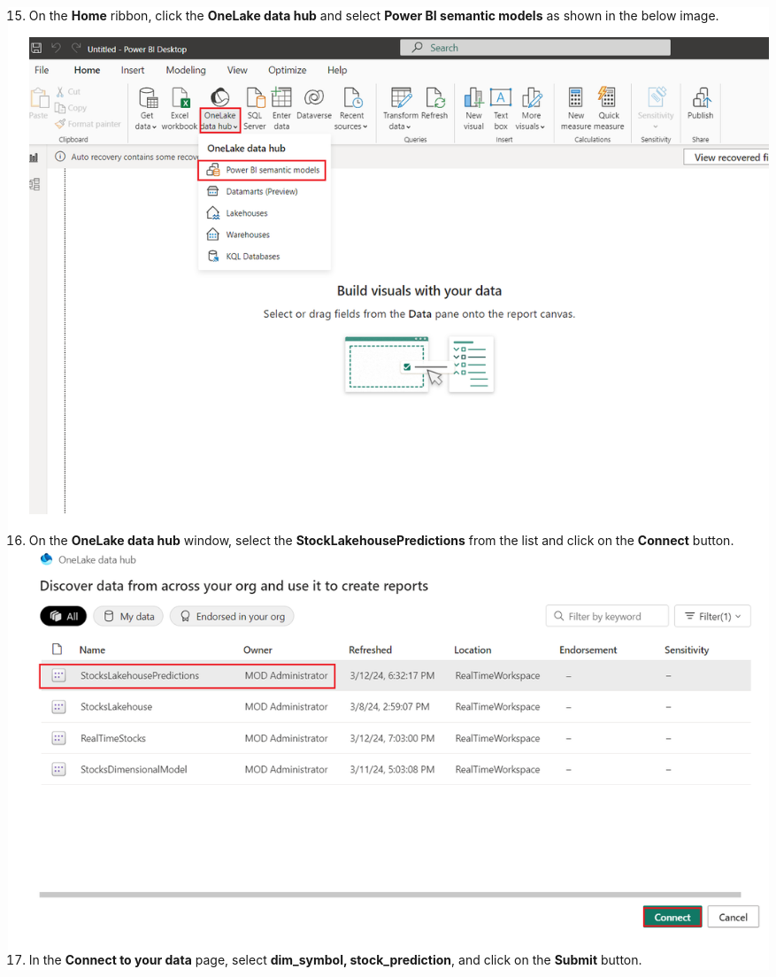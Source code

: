 15. On the **Home** ribbon, click the **OneLake data hub** and
    select **Power BI semantic models** as shown in the below image.

     ![](./media/image110.png)

16. On the **OneLake data hub** window, select
    the **StockLakehousePredictions** from the list and click on the
    **Connect** button.
      ![](./media/image111.png)
17. In the **Connect to your data** page, select **dim_symbol,
    stock_prediction**, and click on the **Submit** button.
